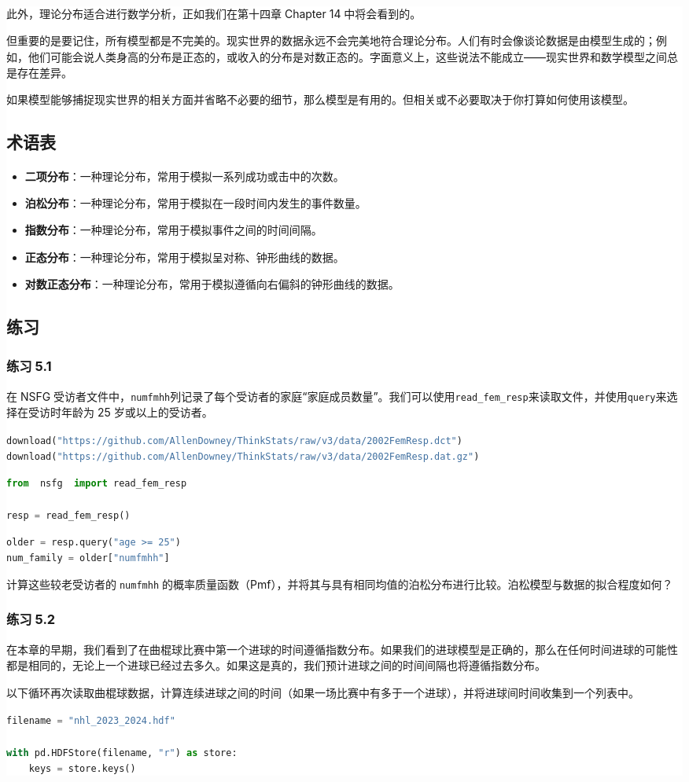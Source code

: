 此外，理论分布适合进行数学分析，正如我们在第十四章 Chapter 14 中将会看到的。

但重要的是要记住，所有模型都是不完美的。现实世界的数据永远不会完美地符合理论分布。人们有时会像谈论数据是由模型生成的；例如，他们可能会说人类身高的分布是正态的，或收入的分布是对数正态的。字面意义上，这些说法不能成立——现实世界和数学模型之间总是存在差异。

如果模型能够捕捉现实世界的相关方面并省略不必要的细节，那么模型是有用的。但相关或不必要取决于你打算如何使用该模型。

## 术语表

+   **二项分布**：一种理论分布，常用于模拟一系列成功或击中的次数。

+   **泊松分布**：一种理论分布，常用于模拟在一段时间内发生的事件数量。

+   **指数分布**：一种理论分布，常用于模拟事件之间的时间间隔。

+   **正态分布**：一种理论分布，常用于模拟呈对称、钟形曲线的数据。

+   **对数正态分布**：一种理论分布，常用于模拟遵循向右偏斜的钟形曲线的数据。

## 练习

### 练习 5.1

在 NSFG 受访者文件中，`numfmhh`列记录了每个受访者的家庭“家庭成员数量”。我们可以使用`read_fem_resp`来读取文件，并使用`query`来选择在受访时年龄为 25 岁或以上的受访者。

```py
download("https://github.com/AllenDowney/ThinkStats/raw/v3/data/2002FemResp.dct")
download("https://github.com/AllenDowney/ThinkStats/raw/v3/data/2002FemResp.dat.gz") 
```

```py
from  nsfg  import read_fem_resp

resp = read_fem_resp() 
```

```py
older = resp.query("age >= 25")
num_family = older["numfmhh"] 
```

计算这些较老受访者的 `numfmhh` 的概率质量函数（Pmf），并将其与具有相同均值的泊松分布进行比较。泊松模型与数据的拟合程度如何？

### 练习 5.2

在本章的早期，我们看到了在曲棍球比赛中第一个进球的时间遵循指数分布。如果我们的进球模型是正确的，那么在任何时间进球的可能性都是相同的，无论上一个进球已经过去多久。如果这是真的，我们预计进球之间的时间间隔也将遵循指数分布。

以下循环再次读取曲棍球数据，计算连续进球之间的时间（如果一场比赛中有多于一个进球），并将进球间时间收集到一个列表中。

```py
filename = "nhl_2023_2024.hdf"

with pd.HDFStore(filename, "r") as store:
    keys = store.keys() 
```
